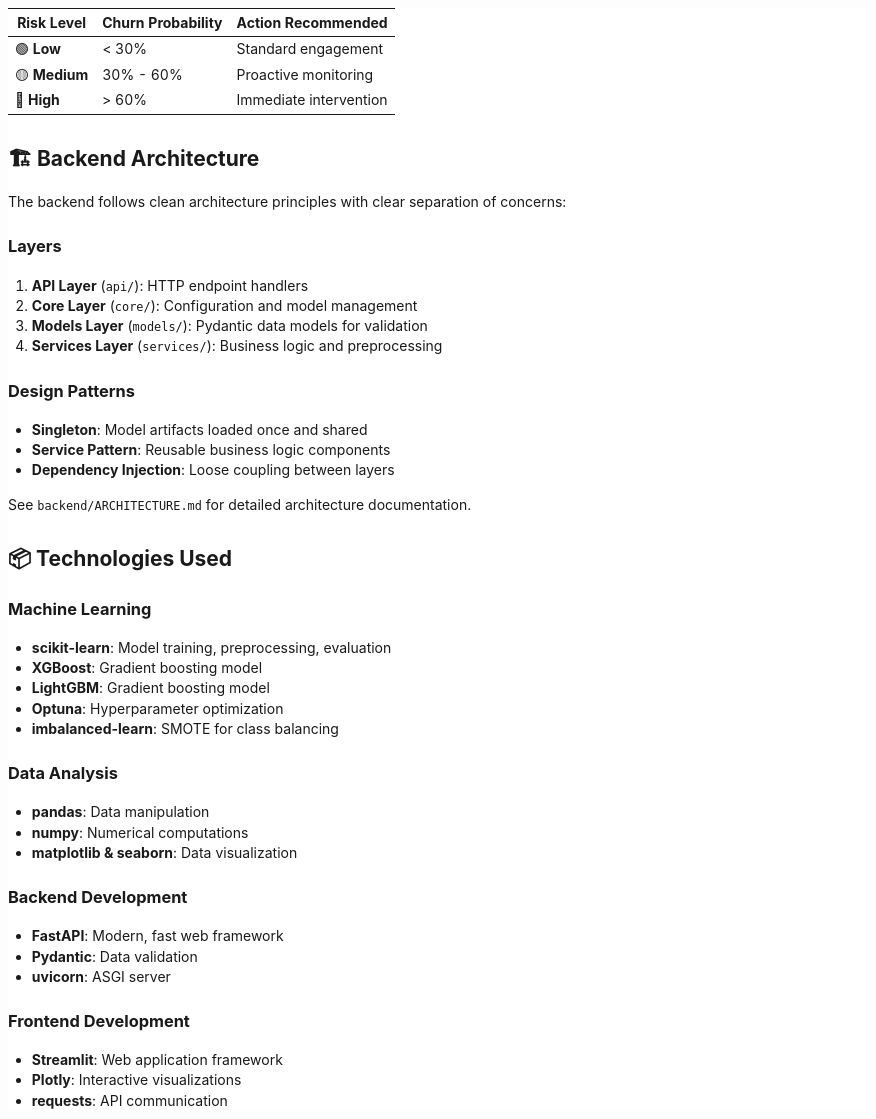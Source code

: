 | Risk Level | Churn Probability | Action Recommended |
|------------|-------------------|-------------------|
| 🟢 **Low** | < 30% | Standard engagement |
| 🟡 **Medium** | 30% - 60% | Proactive monitoring |
| 🔴 **High** | > 60% | Immediate intervention |

## 🏗️ Backend Architecture

The backend follows clean architecture principles with clear separation of concerns:

### Layers

1. **API Layer** (`api/`): HTTP endpoint handlers
2. **Core Layer** (`core/`): Configuration and model management
3. **Models Layer** (`models/`): Pydantic data models for validation
4. **Services Layer** (`services/`): Business logic and preprocessing

### Design Patterns

- **Singleton**: Model artifacts loaded once and shared
- **Service Pattern**: Reusable business logic components
- **Dependency Injection**: Loose coupling between layers

See `backend/ARCHITECTURE.md` for detailed architecture documentation.

## 📦 Technologies Used

### Machine Learning
- **scikit-learn**: Model training, preprocessing, evaluation
- **XGBoost**: Gradient boosting model
- **LightGBM**: Gradient boosting model
- **Optuna**: Hyperparameter optimization
- **imbalanced-learn**: SMOTE for class balancing

### Data Analysis
- **pandas**: Data manipulation
- **numpy**: Numerical computations
- **matplotlib & seaborn**: Data visualization

### Backend Development
- **FastAPI**: Modern, fast web framework
- **Pydantic**: Data validation
- **uvicorn**: ASGI server

### Frontend Development
- **Streamlit**: Web application framework
- **Plotly**: Interactive visualizations
- **requests**: API communication

